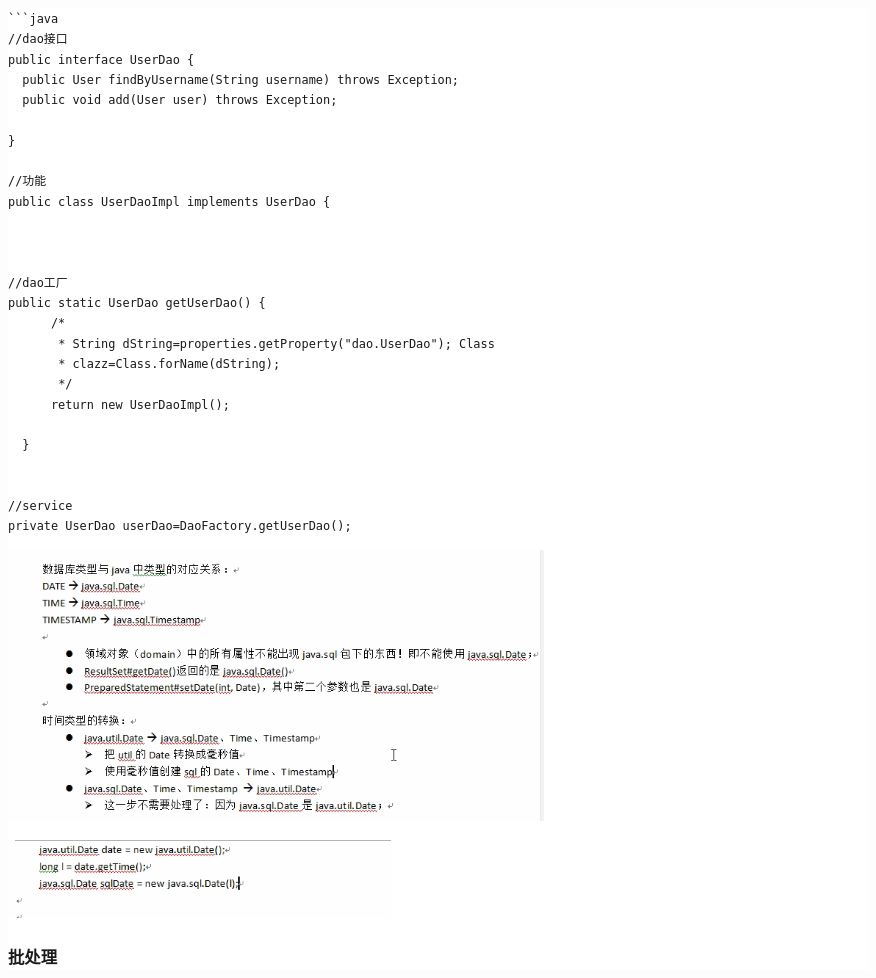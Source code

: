   ```
```java
//dao接口
public interface UserDao {
	public User findByUsername(String username) throws Exception;
	public void add(User user) throws Exception;

}

//功能
public class UserDaoImpl implements UserDao {
    
   
    
  //dao工厂  
public static UserDao getUserDao() {
		/*
		 * String dString=properties.getProperty("dao.UserDao"); Class
		 * clazz=Class.forName(dString);
		 */
		return new UserDaoImpl();

	}
    
    
//service    
private UserDao userDao=DaoFactory.getUserDao();
```

![1564205852287](assets/1564205852287.png)

![1564205963151](assets/1564205963151.png)

### 批处理

